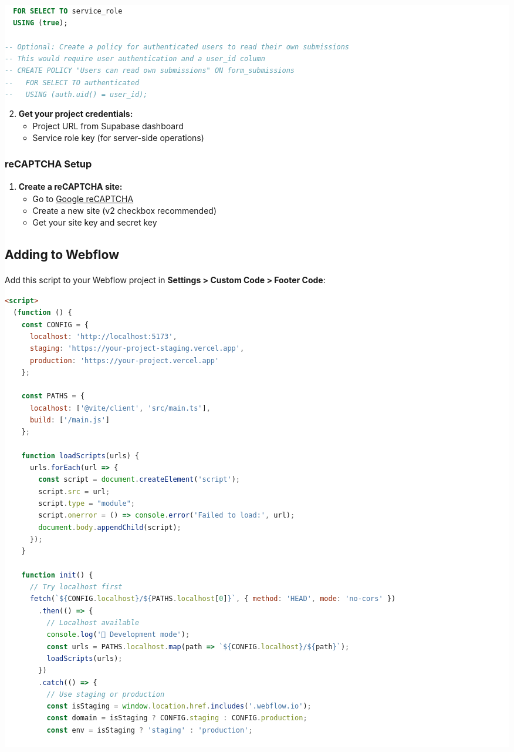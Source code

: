   ```sql
     FOR SELECT TO service_role
     USING (true);
   
   -- Optional: Create a policy for authenticated users to read their own submissions
   -- This would require user authentication and a user_id column
   -- CREATE POLICY "Users can read own submissions" ON form_submissions
   --   FOR SELECT TO authenticated
   --   USING (auth.uid() = user_id);
   ```

2. **Get your project credentials:**
   - Project URL from Supabase dashboard
   - Service role key (for server-side operations)

### reCAPTCHA Setup

1. **Create a reCAPTCHA site:**
   - Go to [Google reCAPTCHA](https://www.google.com/recaptcha/)
   - Create a new site (v2 checkbox recommended)
   - Get your site key and secret key

## Adding to Webflow

Add this script to your Webflow project in **Settings > Custom Code > Footer Code**:

```html
<script>
  (function () {
    const CONFIG = {
      localhost: 'http://localhost:5173',
      staging: 'https://your-project-staging.vercel.app', 
      production: 'https://your-project.vercel.app'
    };

    const PATHS = {
      localhost: ['@vite/client', 'src/main.ts'],
      build: ['/main.js']
    };

    function loadScripts(urls) {
      urls.forEach(url => {
        const script = document.createElement('script');
        script.src = url;
        script.type = "module";
        script.onerror = () => console.error('Failed to load:', url);
        document.body.appendChild(script);
      });
    }

    function init() {
      // Try localhost first
      fetch(`${CONFIG.localhost}/${PATHS.localhost[0]}`, { method: 'HEAD', mode: 'no-cors' })
        .then(() => {
          // Localhost available
          console.log('🚀 Development mode');
          const urls = PATHS.localhost.map(path => `${CONFIG.localhost}/${path}`);
          loadScripts(urls);
        })
        .catch(() => {
          // Use staging or production
          const isStaging = window.location.href.includes('.webflow.io');
          const domain = isStaging ? CONFIG.staging : CONFIG.production;
          const env = isStaging ? 'staging' : 'production';
          
```